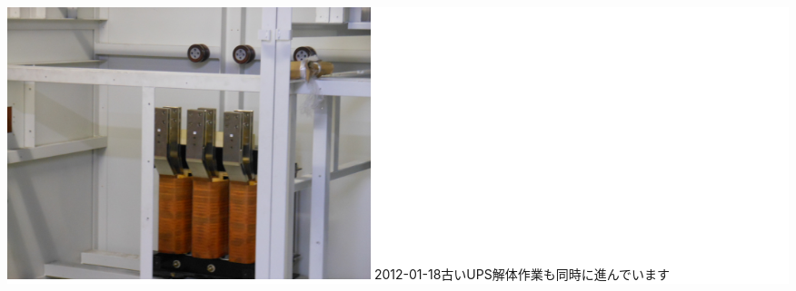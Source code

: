 <img src="../images/2012-01-18_004.jpg" width="400px" /> 
</td>
<td>
2012-01-18古いUPS解体作業も同時に進んでいます
</tr>

<tr>
<td>